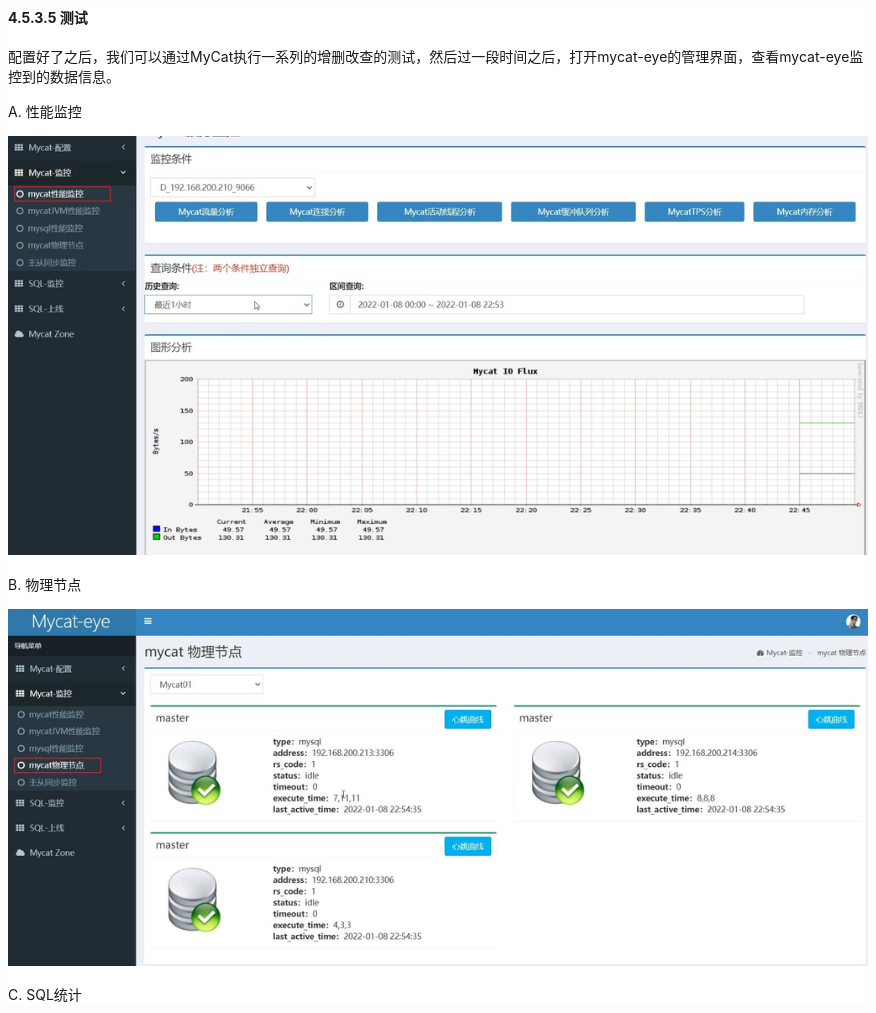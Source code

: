 #### 4.5.3.5 测试

配置好了之后，我们可以通过MyCat执行一系列的增删改查的测试，然后过一段时间之后，打开mycat-eye的管理界面，查看mycat-eye监控到的数据信息。

A. 性能监控

![image](./assets/image59.jpeg)

B. 物理节点

![image](./assets/image60.jpeg)

C. SQL统计
